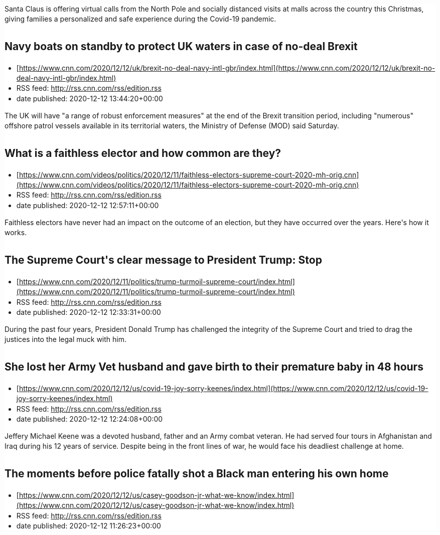 Santa Claus is offering virtual calls from the North Pole and socially distanced visits at malls across the country this Christmas, giving families a personalized and safe experience during the Covid-19 pandemic.

## Navy boats on standby to protect UK waters in case of no-deal Brexit
 - [https://www.cnn.com/2020/12/12/uk/brexit-no-deal-navy-intl-gbr/index.html](https://www.cnn.com/2020/12/12/uk/brexit-no-deal-navy-intl-gbr/index.html)
 - RSS feed: http://rss.cnn.com/rss/edition.rss
 - date published: 2020-12-12 13:44:20+00:00

The UK will have "a range of robust enforcement measures" at the end of the Brexit transition period, including "numerous" offshore patrol vessels available in its territorial waters, the Ministry of Defense (MOD) said Saturday.

## What is a faithless elector and how common are they?
 - [https://www.cnn.com/videos/politics/2020/12/11/faithless-electors-supreme-court-2020-mh-orig.cnn](https://www.cnn.com/videos/politics/2020/12/11/faithless-electors-supreme-court-2020-mh-orig.cnn)
 - RSS feed: http://rss.cnn.com/rss/edition.rss
 - date published: 2020-12-12 12:57:11+00:00

Faithless electors have never had an impact on the outcome of an election, but they have occurred over the years. Here's how it works.

## The Supreme Court's clear message to President Trump: Stop
 - [https://www.cnn.com/2020/12/11/politics/trump-turmoil-supreme-court/index.html](https://www.cnn.com/2020/12/11/politics/trump-turmoil-supreme-court/index.html)
 - RSS feed: http://rss.cnn.com/rss/edition.rss
 - date published: 2020-12-12 12:33:31+00:00

During the past four years, President Donald Trump has challenged the integrity of the Supreme Court and tried to drag the justices into the legal muck with him.

## She lost her Army Vet husband and gave birth to their premature baby in 48 hours
 - [https://www.cnn.com/2020/12/12/us/covid-19-joy-sorry-keenes/index.html](https://www.cnn.com/2020/12/12/us/covid-19-joy-sorry-keenes/index.html)
 - RSS feed: http://rss.cnn.com/rss/edition.rss
 - date published: 2020-12-12 12:24:08+00:00

Jeffery Michael Keene was a devoted husband, father and an Army combat veteran. He had served four tours in Afghanistan and Iraq during his 12 years of service. Despite being in the front lines of war, he would face his deadliest challenge at home.

## The moments before police fatally shot a Black man entering his own home
 - [https://www.cnn.com/2020/12/12/us/casey-goodson-jr-what-we-know/index.html](https://www.cnn.com/2020/12/12/us/casey-goodson-jr-what-we-know/index.html)
 - RSS feed: http://rss.cnn.com/rss/edition.rss
 - date published: 2020-12-12 11:26:23+00:00
